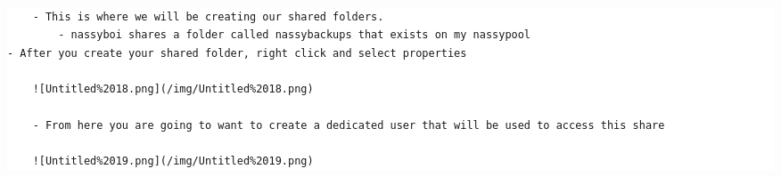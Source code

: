         - This is where we will be creating our shared folders.
            - nassyboi shares a folder called nassybackups that exists on my nassypool
    - After you create your shared folder, right click and select properties

        ![Untitled%2018.png](/img/Untitled%2018.png)

        - From here you are going to want to create a dedicated user that will be used to access this share

        ![Untitled%2019.png](/img/Untitled%2019.png)
